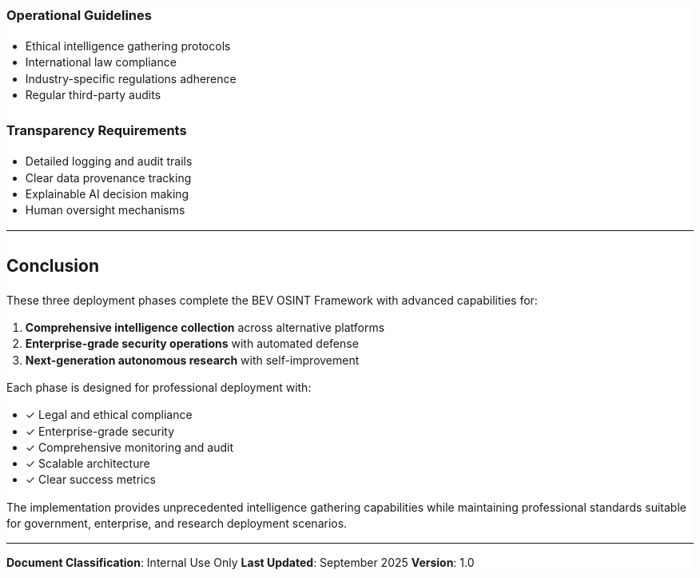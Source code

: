 ### Operational Guidelines
- Ethical intelligence gathering protocols
- International law compliance
- Industry-specific regulations adherence
- Regular third-party audits

### Transparency Requirements
- Detailed logging and audit trails
- Clear data provenance tracking
- Explainable AI decision making
- Human oversight mechanisms

---

## Conclusion

These three deployment phases complete the BEV OSINT Framework with advanced capabilities for:
1. **Comprehensive intelligence collection** across alternative platforms
2. **Enterprise-grade security operations** with automated defense
3. **Next-generation autonomous research** with self-improvement

Each phase is designed for professional deployment with:
- ✓ Legal and ethical compliance
- ✓ Enterprise-grade security
- ✓ Comprehensive monitoring and audit
- ✓ Scalable architecture
- ✓ Clear success metrics

The implementation provides unprecedented intelligence gathering capabilities while maintaining professional standards suitable for government, enterprise, and research deployment scenarios.

---

**Document Classification**: Internal Use Only
**Last Updated**: September 2025
**Version**: 1.0
